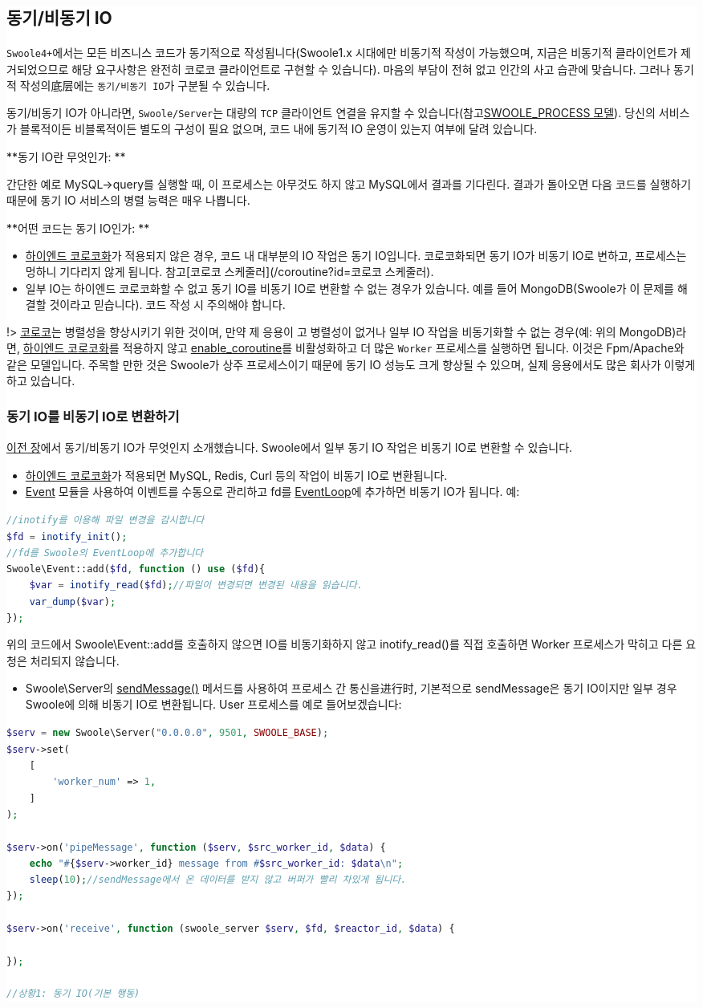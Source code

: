 
## 동기/비동기 IO

`Swoole4+`에서는 모든 비즈니스 코드가 동기적으로 작성됩니다(Swoole1.x 시대에만 비동기적 작성이 가능했으며, 지금은 비동기적 클라이언트가 제거되었으므로 해당 요구사항은 완전히 코로코 클라이언트로 구현할 수 있습니다). 마음의 부담이 전혀 없고 인간의 사고 습관에 맞습니다. 그러나 동기적 작성의底层에는 `동기/비동기 IO`가 구분될 수 있습니다.

동기/비동기 IO가 아니라면, `Swoole/Server`는 대량의 `TCP` 클라이언트 연결을 유지할 수 있습니다(참고[SWOOLE_PROCESS 모델](/learn?id=swoole_process)). 당신의 서비스가 블록적이든 비블록적이든 별도의 구성이 필요 없으며, 코드 내에 동기적 IO 운영이 있는지 여부에 달려 있습니다.

**동기 IO란 무엇인가: **
 
간단한 예로 MySQL->query를 실행할 때, 이 프로세스는 아무것도 하지 않고 MySQL에서 결과를 기다린다. 결과가 돌아오면 다음 코드를 실행하기 때문에 동기 IO 서비스의 병렬 능력은 매우 나쁩니다.

**어떤 코드는 동기 IO인가: **

 * [하이엔드 코로코화](/runtime)가 적용되지 않은 경우, 코드 내 대부분의 IO 작업은 동기 IO입니다. 코로코화되면 동기 IO가 비동기 IO로 변하고, 프로세스는 멍하니 기다리지 않게 됩니다. 참고[코로코 스케줄러](/coroutine?id=코로코 스케줄러).
 * 일부 IO는 하이엔드 코로코화할 수 없고 동기 IO를 비동기 IO로 변환할 수 없는 경우가 있습니다. 예를 들어 MongoDB(Swoole가 이 문제를 해결할 것이라고 믿습니다). 코드 작성 시 주의해야 합니다.

!> [코로코](/coroutine)는 병렬성을 향상시키기 위한 것이며, 만약 제 응용이 고 병렬성이 없거나 일부 IO 작업을 비동기화할 수 없는 경우(예: 위의 MongoDB)라면, [하이엔드 코로코화](/runtime)를 적용하지 않고 [enable_coroutine](/server/setting?id=enable_coroutine)를 비활성화하고 더 많은 `Worker` 프로세스를 실행하면 됩니다. 이것은 Fpm/Apache와 같은 모델입니다. 주목할 만한 것은 Swoole가 상주 프로세스이기 때문에 동기 IO 성능도 크게 향상될 수 있으며, 실제 응용에서도 많은 회사가 이렇게 하고 있습니다.


### 동기 IO를 비동기 IO로 변환하기

[이전 장](/learn?id=同步io异步io)에서 동기/비동기 IO가 무엇인지 소개했습니다. Swoole에서 일부 동기 IO 작업은 비동기 IO로 변환할 수 있습니다.
 
 - [하이엔드 코로코화](/runtime)가 적용되면 MySQL, Redis, Curl 등의 작업이 비동기 IO로 변환됩니다.
 - [Event](/event) 모듈을 사용하여 이벤트를 수동으로 관리하고 fd를 [EventLoop](/learn?id=什么是eventloop)에 추가하면 비동기 IO가 됩니다. 예:

```php
//inotify를 이용해 파일 변경을 감시합니다
$fd = inotify_init();
//fd를 Swoole의 EventLoop에 추가합니다
Swoole\Event::add($fd, function () use ($fd){
    $var = inotify_read($fd);//파일이 변경되면 변경된 내용을 읽습니다.
    var_dump($var);
});
```

위의 코드에서 Swoole\Event::add를 호출하지 않으면 IO를 비동기화하지 않고 inotify_read()를 직접 호출하면 Worker 프로세스가 막히고 다른 요청은 처리되지 않습니다.

 - Swoole\Server의 [sendMessage()](/server/methods?id=sendMessage) 메서드를 사용하여 프로세스 간 통신을进行时, 기본적으로 sendMessage은 동기 IO이지만 일부 경우 Swoole에 의해 비동기 IO로 변환됩니다. User 프로세스를 예로 들어보겠습니다:

```php
$serv = new Swoole\Server("0.0.0.0", 9501, SWOOLE_BASE);
$serv->set(
    [
        'worker_num' => 1,
    ]
);

$serv->on('pipeMessage', function ($serv, $src_worker_id, $data) {
    echo "#{$serv->worker_id} message from #$src_worker_id: $data\n";
    sleep(10);//sendMessage에서 온 데이터를 받지 않고 버퍼가 빨리 차있게 됩니다.
});

$serv->on('receive', function (swoole_server $serv, $fd, $reactor_id, $data) {

});

//상황1: 동기 IO(기본 행동)
```